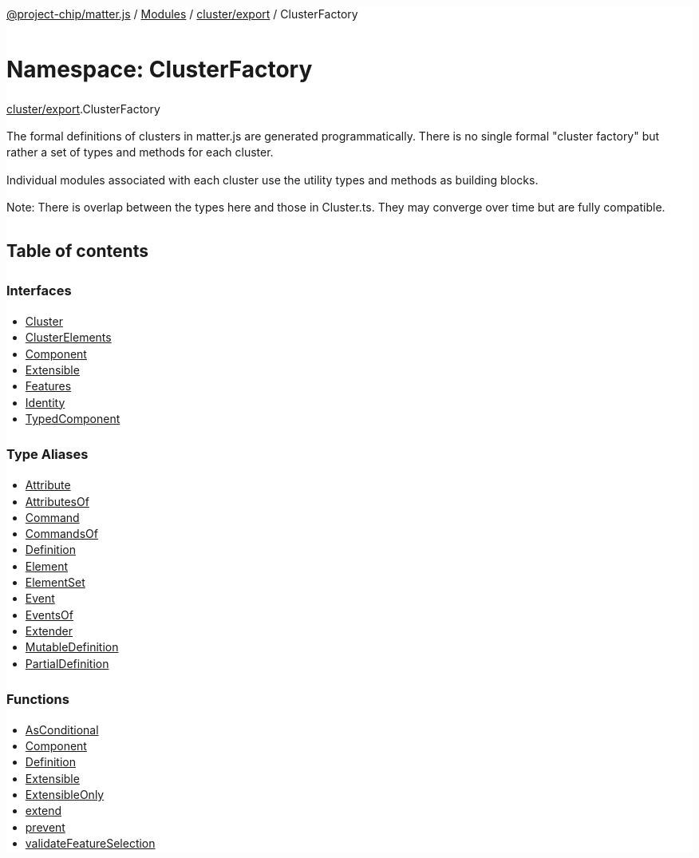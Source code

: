 [@project-chip/matter.js](../README.md) / [Modules](../modules.md) / [cluster/export](cluster_export.md) / ClusterFactory

# Namespace: ClusterFactory

[cluster/export](cluster_export.md).ClusterFactory

The formal definitions of clusters in matter.js are generated
programmatically.  There is no single formal "cluster factory" but rather a
set of types and methods for each cluster.

Individual modules associated with each cluster use the utility types and
methods as building blocks.

Note:  There is overlap between the types here and those in Cluster.ts.
They may converge over time but are fully compatible.

## Table of contents

### Interfaces

- [Cluster](../interfaces/cluster_export.ClusterFactory.Cluster.md)
- [ClusterElements](../interfaces/cluster_export.ClusterFactory.ClusterElements.md)
- [Component](../interfaces/cluster_export.ClusterFactory.Component.md)
- [Extensible](../interfaces/cluster_export.ClusterFactory.Extensible.md)
- [Features](../interfaces/cluster_export.ClusterFactory.Features.md)
- [Identity](../interfaces/cluster_export.ClusterFactory.Identity.md)
- [TypedComponent](../interfaces/cluster_export.ClusterFactory.TypedComponent.md)

### Type Aliases

- [Attribute](cluster_export.ClusterFactory.md#attribute)
- [AttributesOf](cluster_export.ClusterFactory.md#attributesof)
- [Command](cluster_export.ClusterFactory.md#command)
- [CommandsOf](cluster_export.ClusterFactory.md#commandsof)
- [Definition](cluster_export.ClusterFactory.md#definition)
- [Element](cluster_export.ClusterFactory.md#element)
- [ElementSet](cluster_export.ClusterFactory.md#elementset)
- [Event](cluster_export.ClusterFactory.md#event)
- [EventsOf](cluster_export.ClusterFactory.md#eventsof)
- [Extender](cluster_export.ClusterFactory.md#extender)
- [MutableDefinition](cluster_export.ClusterFactory.md#mutabledefinition)
- [PartialDefinition](cluster_export.ClusterFactory.md#partialdefinition)

### Functions

- [AsConditional](cluster_export.ClusterFactory.md#asconditional)
- [Component](cluster_export.ClusterFactory.md#component)
- [Definition](cluster_export.ClusterFactory.md#definition-1)
- [Extensible](cluster_export.ClusterFactory.md#extensible)
- [ExtensibleOnly](cluster_export.ClusterFactory.md#extensibleonly)
- [extend](cluster_export.ClusterFactory.md#extend)
- [prevent](cluster_export.ClusterFactory.md#prevent)
- [validateFeatureSelection](cluster_export.ClusterFactory.md#validatefeatureselection)
